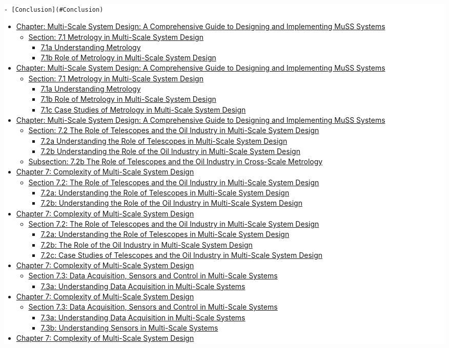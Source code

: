     - [Conclusion](#Conclusion)
  - [Chapter: Multi-Scale System Design: A Comprehensive Guide to Designing and Implementing MuSS Systems](#Chapter:-Multi-Scale-System-Design:-A-Comprehensive-Guide-to-Designing-and-Implementing-MuSS-Systems)
    - [Section: 7.1 Metrology in Multi-Scale System Design](#Section:-7.1-Metrology-in-Multi-Scale-System-Design)
      - [7.1a Understanding Metrology](#7.1a-Understanding-Metrology)
      - [7.1b Role of Metrology in Multi-Scale System Design](#7.1b-Role-of-Metrology-in-Multi-Scale-System-Design)
  - [Chapter: Multi-Scale System Design: A Comprehensive Guide to Designing and Implementing MuSS Systems](#Chapter:-Multi-Scale-System-Design:-A-Comprehensive-Guide-to-Designing-and-Implementing-MuSS-Systems)
    - [Section: 7.1 Metrology in Multi-Scale System Design](#Section:-7.1-Metrology-in-Multi-Scale-System-Design)
      - [7.1a Understanding Metrology](#7.1a-Understanding-Metrology)
      - [7.1b Role of Metrology in Multi-Scale System Design](#7.1b-Role-of-Metrology-in-Multi-Scale-System-Design)
      - [7.1c Case Studies of Metrology in Multi-Scale System Design](#7.1c-Case-Studies-of-Metrology-in-Multi-Scale-System-Design)
  - [Chapter: Multi-Scale System Design: A Comprehensive Guide to Designing and Implementing MuSS Systems](#Chapter:-Multi-Scale-System-Design:-A-Comprehensive-Guide-to-Designing-and-Implementing-MuSS-Systems)
    - [Section: 7.2 The Role of Telescopes and the Oil Industry in Multi-Scale System Design](#Section:-7.2-The-Role-of-Telescopes-and-the-Oil-Industry-in-Multi-Scale-System-Design)
      - [7.2a Understanding the Role of Telescopes in Multi-Scale System Design](#7.2a-Understanding-the-Role-of-Telescopes-in-Multi-Scale-System-Design)
      - [7.2b Understanding the Role of the Oil Industry in Multi-Scale System Design](#7.2b-Understanding-the-Role-of-the-Oil-Industry-in-Multi-Scale-System-Design)
    - [Subsection: 7.2b The Role of Telescopes and the Oil Industry in Cross-Scale Metrology](#Subsection:-7.2b-The-Role-of-Telescopes-and-the-Oil-Industry-in-Cross-Scale-Metrology)
  - [Chapter 7: Complexity of Multi-Scale System Design](#Chapter-7:-Complexity-of-Multi-Scale-System-Design)
    - [Section 7.2: The Role of Telescopes and the Oil Industry in Multi-Scale System Design](#Section-7.2:-The-Role-of-Telescopes-and-the-Oil-Industry-in-Multi-Scale-System-Design)
      - [7.2a: Understanding the Role of Telescopes in Multi-Scale System Design](#7.2a:-Understanding-the-Role-of-Telescopes-in-Multi-Scale-System-Design)
      - [7.2b: Understanding the Role of the Oil Industry in Multi-Scale System Design](#7.2b:-Understanding-the-Role-of-the-Oil-Industry-in-Multi-Scale-System-Design)
  - [Chapter 7: Complexity of Multi-Scale System Design](#Chapter-7:-Complexity-of-Multi-Scale-System-Design)
    - [Section 7.2: The Role of Telescopes and the Oil Industry in Multi-Scale System Design](#Section-7.2:-The-Role-of-Telescopes-and-the-Oil-Industry-in-Multi-Scale-System-Design)
      - [7.2a: Understanding the Role of Telescopes in Multi-Scale System Design](#7.2a:-Understanding-the-Role-of-Telescopes-in-Multi-Scale-System-Design)
      - [7.2b: The Role of the Oil Industry in Multi-Scale System Design](#7.2b:-The-Role-of-the-Oil-Industry-in-Multi-Scale-System-Design)
      - [7.2c: Case Studies of Telescopes and the Oil Industry in Multi-Scale System Design](#7.2c:-Case-Studies-of-Telescopes-and-the-Oil-Industry-in-Multi-Scale-System-Design)
  - [Chapter 7: Complexity of Multi-Scale System Design](#Chapter-7:-Complexity-of-Multi-Scale-System-Design)
    - [Section 7.3: Data Acquisition, Sensors and Control in Multi-Scale Systems](#Section-7.3:-Data-Acquisition,-Sensors-and-Control-in-Multi-Scale-Systems)
      - [7.3a: Understanding Data Acquisition in Multi-Scale Systems](#7.3a:-Understanding-Data-Acquisition-in-Multi-Scale-Systems)
  - [Chapter 7: Complexity of Multi-Scale System Design](#Chapter-7:-Complexity-of-Multi-Scale-System-Design)
    - [Section 7.3: Data Acquisition, Sensors and Control in Multi-Scale Systems](#Section-7.3:-Data-Acquisition,-Sensors-and-Control-in-Multi-Scale-Systems)
      - [7.3a: Understanding Data Acquisition in Multi-Scale Systems](#7.3a:-Understanding-Data-Acquisition-in-Multi-Scale-Systems)
      - [7.3b: Understanding Sensors in Multi-Scale Systems](#7.3b:-Understanding-Sensors-in-Multi-Scale-Systems)
  - [Chapter 7: Complexity of Multi-Scale System Design](#Chapter-7:-Complexity-of-Multi-Scale-System-Design)